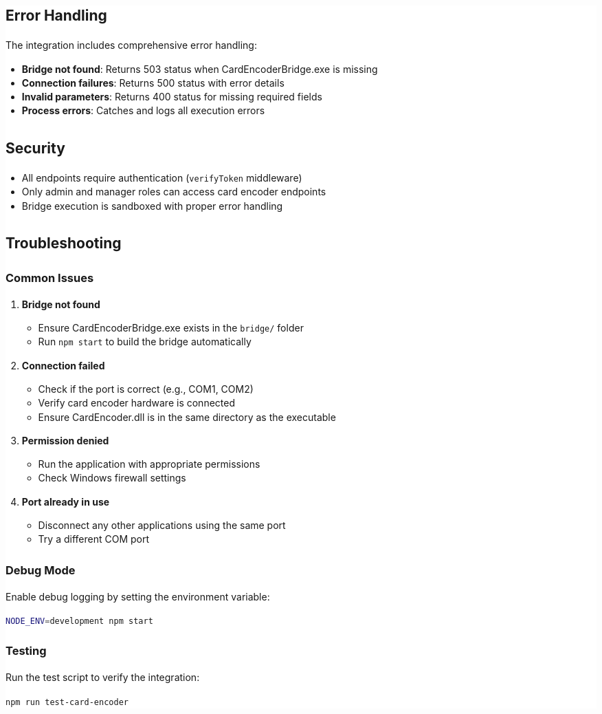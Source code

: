 ## Error Handling

The integration includes comprehensive error handling:

- **Bridge not found**: Returns 503 status when CardEncoderBridge.exe is missing
- **Connection failures**: Returns 500 status with error details
- **Invalid parameters**: Returns 400 status for missing required fields
- **Process errors**: Catches and logs all execution errors

## Security

- All endpoints require authentication (`verifyToken` middleware)
- Only admin and manager roles can access card encoder endpoints
- Bridge execution is sandboxed with proper error handling

## Troubleshooting

### Common Issues

1. **Bridge not found**

    - Ensure CardEncoderBridge.exe exists in the `bridge/` folder
    - Run `npm start` to build the bridge automatically

2. **Connection failed**

    - Check if the port is correct (e.g., COM1, COM2)
    - Verify card encoder hardware is connected
    - Ensure CardEncoder.dll is in the same directory as the executable

3. **Permission denied**

    - Run the application with appropriate permissions
    - Check Windows firewall settings

4. **Port already in use**
    - Disconnect any other applications using the same port
    - Try a different COM port

### Debug Mode

Enable debug logging by setting the environment variable:

```bash
NODE_ENV=development npm start
```

### Testing

Run the test script to verify the integration:

```bash
npm run test-card-encoder
```
